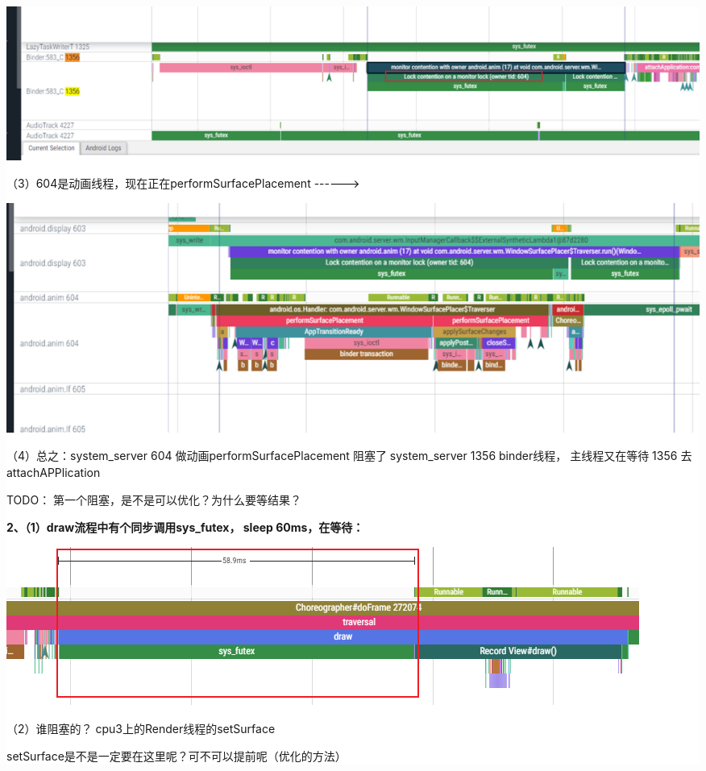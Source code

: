 ![image-20230910190010315](稳定性_性能问题.assets/image-20230910190010315.png)

（3）604是动画线程，现在正在performSurfacePlacement  ------>  

![image-20230910184014513](稳定性_性能问题.assets/image-20230910184014513.png)

（4）总之：system_server 604 做动画performSurfacePlacement  阻塞了 system_server 1356 binder线程， 主线程又在等待 1356 去 attachAPPlication

TODO： 第一个阻塞，是不是可以优化？为什么要等结果？



**2、（1）draw流程中有个同步调用sys_futex， sleep 60ms，在等待：**

![image-20230910185117894](稳定性_性能问题.assets/image-20230910185117894.png)

（2）谁阻塞的？ cpu3上的Render线程的setSurface

setSurface是不是一定要在这里呢？可不可以提前呢（优化的方法）
